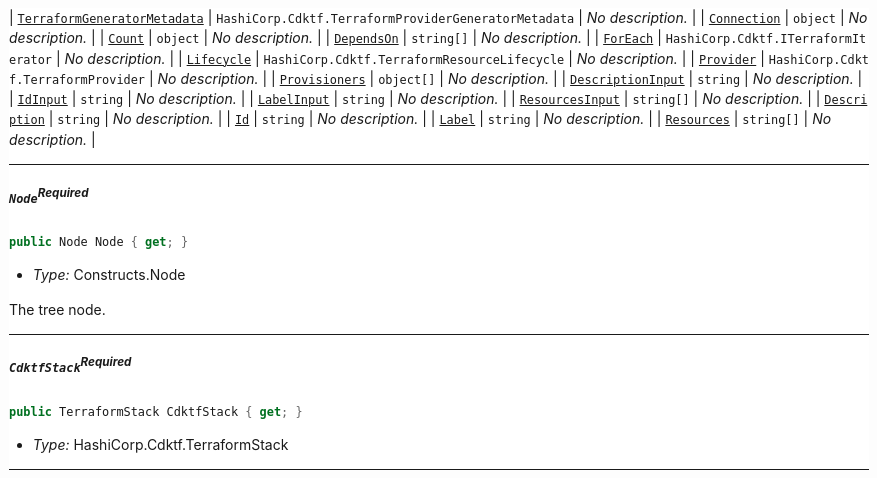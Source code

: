 | <code><a href="#@cdktf/provider-okta.resourceSet.ResourceSet.property.terraformGeneratorMetadata">TerraformGeneratorMetadata</a></code> | <code>HashiCorp.Cdktf.TerraformProviderGeneratorMetadata</code> | *No description.* |
| <code><a href="#@cdktf/provider-okta.resourceSet.ResourceSet.property.connection">Connection</a></code> | <code>object</code> | *No description.* |
| <code><a href="#@cdktf/provider-okta.resourceSet.ResourceSet.property.count">Count</a></code> | <code>object</code> | *No description.* |
| <code><a href="#@cdktf/provider-okta.resourceSet.ResourceSet.property.dependsOn">DependsOn</a></code> | <code>string[]</code> | *No description.* |
| <code><a href="#@cdktf/provider-okta.resourceSet.ResourceSet.property.forEach">ForEach</a></code> | <code>HashiCorp.Cdktf.ITerraformIterator</code> | *No description.* |
| <code><a href="#@cdktf/provider-okta.resourceSet.ResourceSet.property.lifecycle">Lifecycle</a></code> | <code>HashiCorp.Cdktf.TerraformResourceLifecycle</code> | *No description.* |
| <code><a href="#@cdktf/provider-okta.resourceSet.ResourceSet.property.provider">Provider</a></code> | <code>HashiCorp.Cdktf.TerraformProvider</code> | *No description.* |
| <code><a href="#@cdktf/provider-okta.resourceSet.ResourceSet.property.provisioners">Provisioners</a></code> | <code>object[]</code> | *No description.* |
| <code><a href="#@cdktf/provider-okta.resourceSet.ResourceSet.property.descriptionInput">DescriptionInput</a></code> | <code>string</code> | *No description.* |
| <code><a href="#@cdktf/provider-okta.resourceSet.ResourceSet.property.idInput">IdInput</a></code> | <code>string</code> | *No description.* |
| <code><a href="#@cdktf/provider-okta.resourceSet.ResourceSet.property.labelInput">LabelInput</a></code> | <code>string</code> | *No description.* |
| <code><a href="#@cdktf/provider-okta.resourceSet.ResourceSet.property.resourcesInput">ResourcesInput</a></code> | <code>string[]</code> | *No description.* |
| <code><a href="#@cdktf/provider-okta.resourceSet.ResourceSet.property.description">Description</a></code> | <code>string</code> | *No description.* |
| <code><a href="#@cdktf/provider-okta.resourceSet.ResourceSet.property.id">Id</a></code> | <code>string</code> | *No description.* |
| <code><a href="#@cdktf/provider-okta.resourceSet.ResourceSet.property.label">Label</a></code> | <code>string</code> | *No description.* |
| <code><a href="#@cdktf/provider-okta.resourceSet.ResourceSet.property.resources">Resources</a></code> | <code>string[]</code> | *No description.* |

---

##### `Node`<sup>Required</sup> <a name="Node" id="@cdktf/provider-okta.resourceSet.ResourceSet.property.node"></a>

```csharp
public Node Node { get; }
```

- *Type:* Constructs.Node

The tree node.

---

##### `CdktfStack`<sup>Required</sup> <a name="CdktfStack" id="@cdktf/provider-okta.resourceSet.ResourceSet.property.cdktfStack"></a>

```csharp
public TerraformStack CdktfStack { get; }
```

- *Type:* HashiCorp.Cdktf.TerraformStack

---
